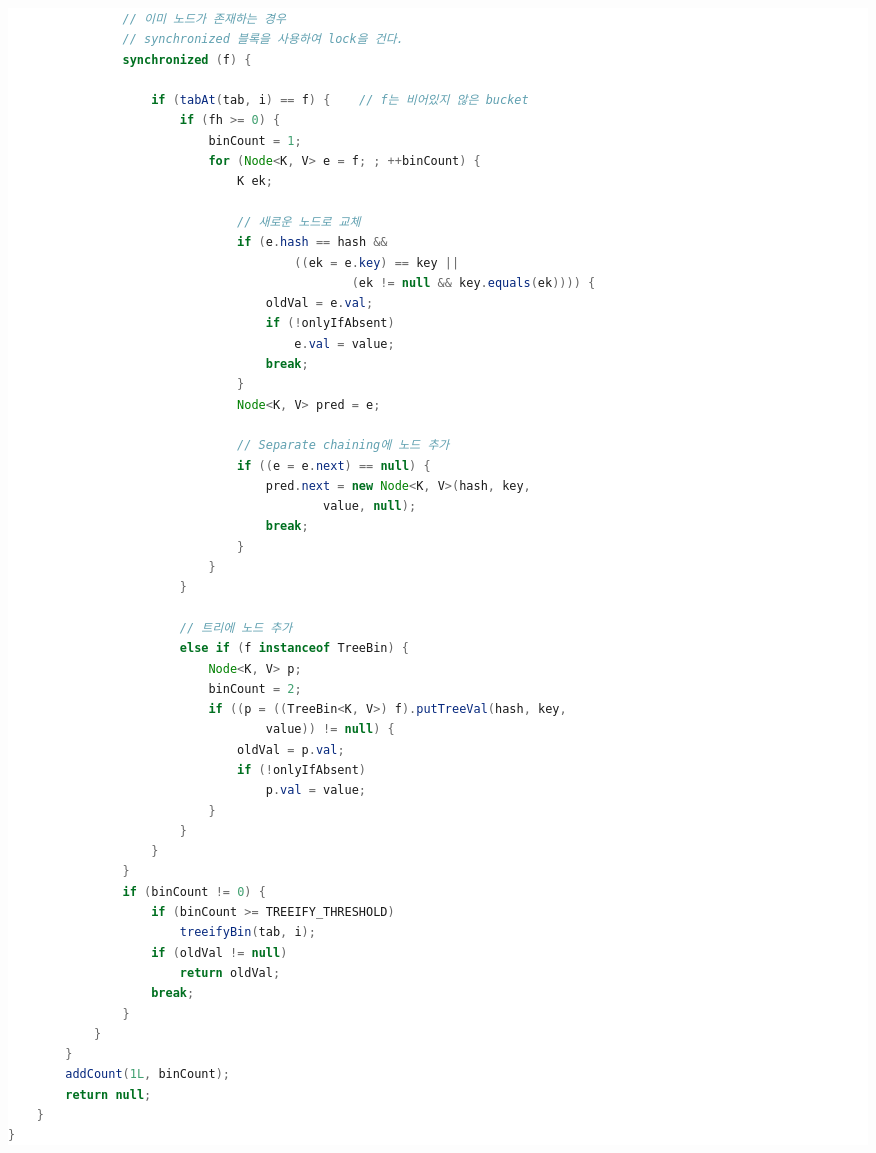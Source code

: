 ```java
                // 이미 노드가 존재하는 경우 
                // synchronized 블록을 사용하여 lock을 건다. 
                synchronized (f) {

                    if (tabAt(tab, i) == f) {    // f는 비어있지 않은 bucket
                        if (fh >= 0) {
                            binCount = 1;
                            for (Node<K, V> e = f; ; ++binCount) {
                                K ek;

                                // 새로운 노드로 교체
                                if (e.hash == hash &&
                                        ((ek = e.key) == key ||
                                                (ek != null && key.equals(ek)))) {
                                    oldVal = e.val;
                                    if (!onlyIfAbsent)
                                        e.val = value;
                                    break;
                                }
                                Node<K, V> pred = e;

                                // Separate chaining에 노드 추가
                                if ((e = e.next) == null) {
                                    pred.next = new Node<K, V>(hash, key,
                                            value, null);
                                    break;
                                }
                            }
                        }

                        // 트리에 노드 추가
                        else if (f instanceof TreeBin) {
                            Node<K, V> p;
                            binCount = 2;
                            if ((p = ((TreeBin<K, V>) f).putTreeVal(hash, key,
                                    value)) != null) {
                                oldVal = p.val;
                                if (!onlyIfAbsent)
                                    p.val = value;
                            }
                        }
                    }
                }
                if (binCount != 0) {
                    if (binCount >= TREEIFY_THRESHOLD)
                        treeifyBin(tab, i);
                    if (oldVal != null)
                        return oldVal;
                    break;
                }
            }
        }
        addCount(1L, binCount);
        return null;
    }
}
```
